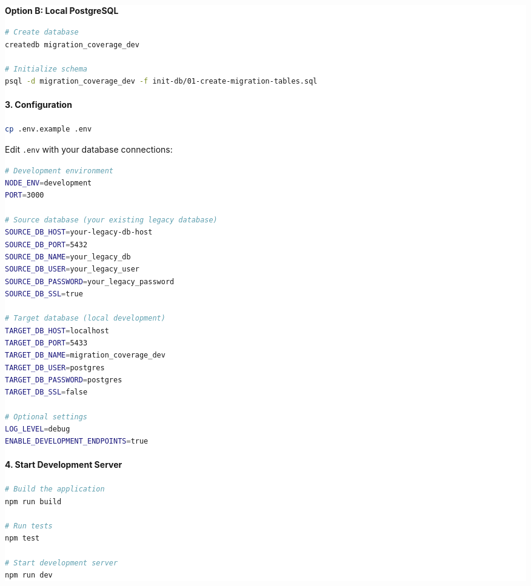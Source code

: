 **Option B: Local PostgreSQL**

```bash
# Create database
createdb migration_coverage_dev

# Initialize schema
psql -d migration_coverage_dev -f init-db/01-create-migration-tables.sql
```

#### 3. Configuration

```bash
cp .env.example .env
```

Edit `.env` with your database connections:

```bash
# Development environment
NODE_ENV=development
PORT=3000

# Source database (your existing legacy database)
SOURCE_DB_HOST=your-legacy-db-host
SOURCE_DB_PORT=5432
SOURCE_DB_NAME=your_legacy_db
SOURCE_DB_USER=your_legacy_user
SOURCE_DB_PASSWORD=your_legacy_password
SOURCE_DB_SSL=true

# Target database (local development)
TARGET_DB_HOST=localhost
TARGET_DB_PORT=5433
TARGET_DB_NAME=migration_coverage_dev
TARGET_DB_USER=postgres
TARGET_DB_PASSWORD=postgres
TARGET_DB_SSL=false

# Optional settings
LOG_LEVEL=debug
ENABLE_DEVELOPMENT_ENDPOINTS=true
```

#### 4. Start Development Server

```bash
# Build the application
npm run build

# Run tests
npm test

# Start development server
npm run dev
```
